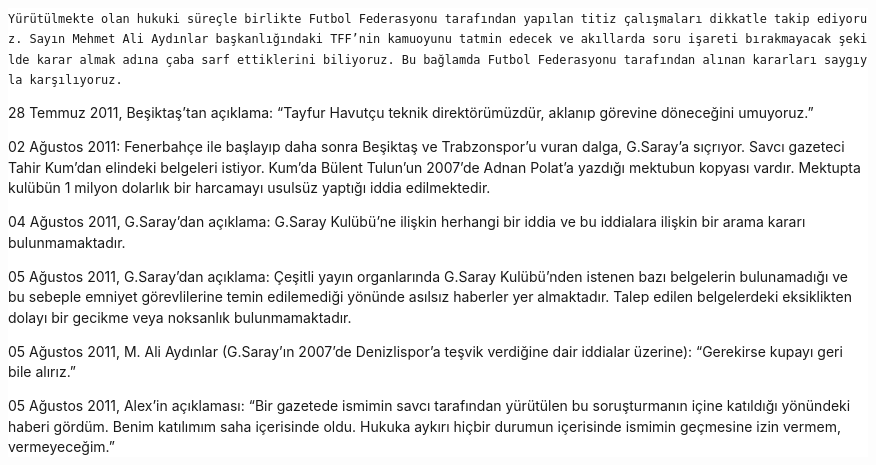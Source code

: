     Yürütülmekte olan hukuki süreçle birlikte Futbol Federasyonu tarafından yapılan titiz çalışmaları dikkatle takip ediyoruz. Sayın Mehmet Ali Aydınlar başkanlığındaki TFF’nin kamuoyunu tatmin edecek ve akıllarda soru işareti bırakmayacak şekilde karar almak adına çaba sarf ettiklerini biliyoruz. Bu bağlamda Futbol Federasyonu tarafından alınan kararları saygıyla karşılıyoruz.
   </span>
  </p>
  <p class="2011yenimetin">
   <span>
    28 Temmuz 2011, Beşiktaş’tan açıklama:
   </span>
   <span>
    “Tayfur Havutçu teknik direktörümüzdür, aklanıp görevine döneceğini umuyoruz.”
   </span>
  </p>
  <p class="2011yenimetin">
   <span>
    02 Ağustos 2011:
   </span>
   <span>
    Fenerbahçe ile başlayıp daha sonra Beşiktaş ve Trabzonspor’u vuran dalga, G.Saray’a sıçrıyor. Savcı gazeteci Tahir Kum’dan elindeki belgeleri istiyor. Kum’da Bülent Tulun’un 2007’de Adnan Polat’a yazdığı mektubun kopyası vardır. Mektupta kulübün 1 milyon dolarlık bir harcamayı usulsüz yaptığı iddia edilmektedir.
   </span>
  </p>
  <p class="2011yenimetin">
   <span>
    04 Ağustos 2011, G.Saray’dan açıklama:
   </span>
   <span>
    G.Saray Kulübü’ne ilişkin herhangi bir iddia ve bu iddialara ilişkin bir arama kararı bulunmamaktadır.
   </span>
  </p>
  <p class="2011yenimetin">
   <span>
    05 Ağustos 2011, G.Saray’dan açıklama:
   </span>
   <span>
    Çeşitli yayın organlarında G.Saray Kulübü’nden istenen bazı belgelerin bulunamadığı ve bu sebeple emniyet görevlilerine temin edilemediği yönünde asılsız haberler yer almaktadır. Talep edilen belgelerdeki eksiklikten dolayı bir gecikme veya noksanlık bulunmamaktadır.
   </span>
  </p>
  <p class="2011yenimetin">
   <span>
    05 Ağustos 2011, M. Ali Aydınlar (G.Saray’ın 2007’de Denizlispor’a teşvik verdiğine dair iddialar üzerine):
   </span>
   <span>
    “Gerekirse kupayı geri bile alırız.”
   </span>
  </p>
  <p class="2011yenimetin">
   <span>
    05 Ağustos 2011, Alex’in açıklaması:
   </span>
   <span>
    “Bir gazetede ismimin savcı tarafından yürütülen bu soruşturmanın içine katıldığı yönündeki haberi gördüm. Benim katılımım saha içerisinde oldu. Hukuka aykırı hiçbir durumun içerisinde ismimin geçmesine izin vermem, vermeyeceğim.”
   </span>
  </p>
  <p class="2011yenimetin">